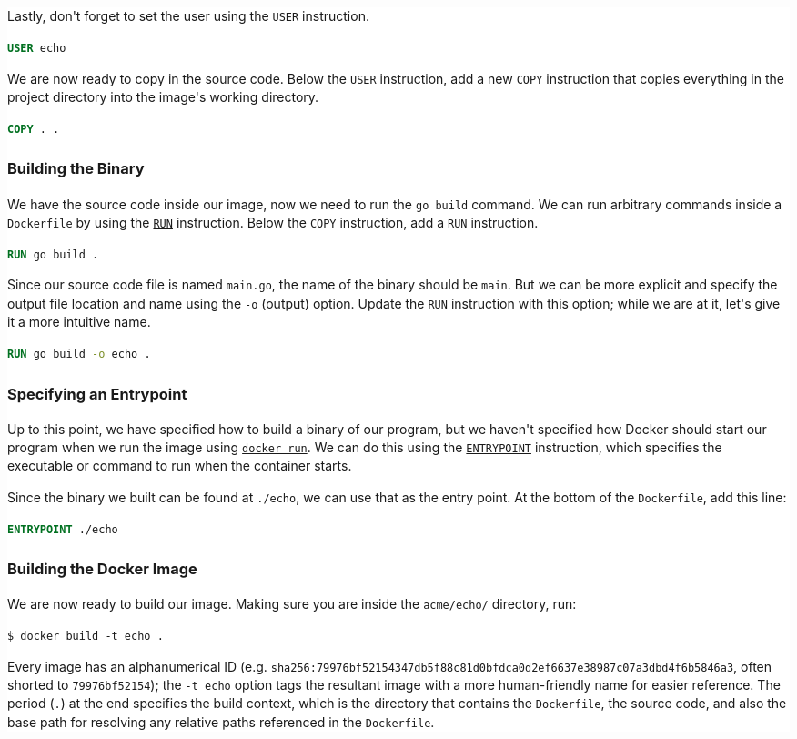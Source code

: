 Lastly, don't forget to set the user using the `USER` instruction.

```dockerfile
USER echo
```

We are now ready to copy in the source code. Below the `USER` instruction, add a new `COPY` instruction that copies everything in the project directory into the image's working directory.

```dockerfile
COPY . .
```

### Building the Binary

We have the source code inside our image, now we need to run the `go build` command. We can run arbitrary commands inside a `Dockerfile` by using the [`RUN`](https://docs.docker.com/engine/reference/builder/#run) instruction. Below the `COPY` instruction, add a `RUN` instruction.

```dockerfile
RUN go build .
```

Since our source code file is named `main.go`, the name of the binary should be `main`. But we can be more explicit and specify the output file location and name using the `-o` (output) option. Update the `RUN` instruction with this option; while we are at it, let's give it a more intuitive name.

```dockerfile
RUN go build -o echo .
```

### Specifying an Entrypoint

Up to this point, we have specified how to build a binary of our program, but we haven't specified how Docker should start our program when we run the image using [`docker run`](https://docs.docker.com/engine/reference/run/). We can do this using the [`ENTRYPOINT`](https://docs.docker.com/engine/reference/builder/#entrypoint) instruction, which specifies the executable or command to run when the container starts.

Since the binary we built can be found at `./echo`, we can use that as the entry point. At the bottom of the `Dockerfile`, add this line:

```dockerfile
ENTRYPOINT ./echo
```

### Building the Docker Image

We are now ready to build our image. Making sure you are inside the `acme/echo/` directory, run:

```console
$ docker build -t echo .
```

Every image has an alphanumerical ID (e.g. `sha256:79976bf52154347db5f88c81d0bfdca0d2ef6637e38987c07a3dbd4f6b5846a3`, often shorted to `79976bf52154`); the `-t echo` option tags the resultant image with a more human-friendly name for easier reference. The period (`.`) at the end specifies the build context, which is the directory that contains the `Dockerfile`, the source code, and also the base path for resolving any relative paths referenced in the `Dockerfile`.
